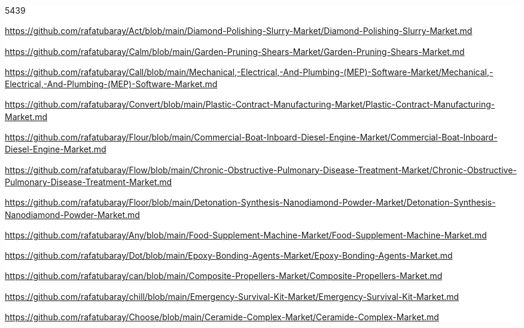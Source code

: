 5439</p><p><a href="https://github.com/rafatubaray/Act/blob/main/Diamond-Polishing-Slurry-Market/Diamond-Polishing-Slurry-Market.md">https://github.com/rafatubaray/Act/blob/main/Diamond-Polishing-Slurry-Market/Diamond-Polishing-Slurry-Market.md</a></p><p><a href="https://github.com/rafatubaray/Calm/blob/main/Garden-Pruning-Shears-Market/Garden-Pruning-Shears-Market.md">https://github.com/rafatubaray/Calm/blob/main/Garden-Pruning-Shears-Market/Garden-Pruning-Shears-Market.md</a></p><p><a href="https://github.com/rafatubaray/Call/blob/main/Mechanical,-Electrical,-And-Plumbing-(MEP)-Software-Market/Mechanical,-Electrical,-And-Plumbing-(MEP)-Software-Market.md">https://github.com/rafatubaray/Call/blob/main/Mechanical,-Electrical,-And-Plumbing-(MEP)-Software-Market/Mechanical,-Electrical,-And-Plumbing-(MEP)-Software-Market.md</a></p><p><a href="https://github.com/rafatubaray/Convert/blob/main/Plastic-Contract-Manufacturing-Market/Plastic-Contract-Manufacturing-Market.md">https://github.com/rafatubaray/Convert/blob/main/Plastic-Contract-Manufacturing-Market/Plastic-Contract-Manufacturing-Market.md</a></p><p><a href="https://github.com/rafatubaray/Flour/blob/main/Commercial-Boat-Inboard-Diesel-Engine-Market/Commercial-Boat-Inboard-Diesel-Engine-Market.md">https://github.com/rafatubaray/Flour/blob/main/Commercial-Boat-Inboard-Diesel-Engine-Market/Commercial-Boat-Inboard-Diesel-Engine-Market.md</a></p><p><a href="https://github.com/rafatubaray/Flow/blob/main/Chronic-Obstructive-Pulmonary-Disease-Treatment-Market/Chronic-Obstructive-Pulmonary-Disease-Treatment-Market.md">https://github.com/rafatubaray/Flow/blob/main/Chronic-Obstructive-Pulmonary-Disease-Treatment-Market/Chronic-Obstructive-Pulmonary-Disease-Treatment-Market.md</a></p><p><a href="https://github.com/rafatubaray/Floor/blob/main/Detonation-Synthesis-Nanodiamond-Powder-Market/Detonation-Synthesis-Nanodiamond-Powder-Market.md">https://github.com/rafatubaray/Floor/blob/main/Detonation-Synthesis-Nanodiamond-Powder-Market/Detonation-Synthesis-Nanodiamond-Powder-Market.md</a></p><p><a href="https://github.com/rafatubaray/Any/blob/main/Food-Supplement-Machine-Market/Food-Supplement-Machine-Market.md">https://github.com/rafatubaray/Any/blob/main/Food-Supplement-Machine-Market/Food-Supplement-Machine-Market.md</a></p><p><a href="https://github.com/rafatubaray/Dot/blob/main/Epoxy-Bonding-Agents-Market/Epoxy-Bonding-Agents-Market.md">https://github.com/rafatubaray/Dot/blob/main/Epoxy-Bonding-Agents-Market/Epoxy-Bonding-Agents-Market.md</a></p><p><a href="https://github.com/rafatubaray/can/blob/main/Composite-Propellers-Market/Composite-Propellers-Market.md">https://github.com/rafatubaray/can/blob/main/Composite-Propellers-Market/Composite-Propellers-Market.md</a></p><p><a href="https://github.com/rafatubaray/chill/blob/main/Emergency-Survival-Kit-Market/Emergency-Survival-Kit-Market.md">https://github.com/rafatubaray/chill/blob/main/Emergency-Survival-Kit-Market/Emergency-Survival-Kit-Market.md</a></p><p><a href="https://github.com/rafatubaray/Choose/blob/main/Ceramide-Complex-Market/Ceramide-Complex-Market.md">https://github.com/rafatubaray/Choose/blob/main/Ceramide-Complex-Market/Ceramide-Complex-Market.md</a></p>
